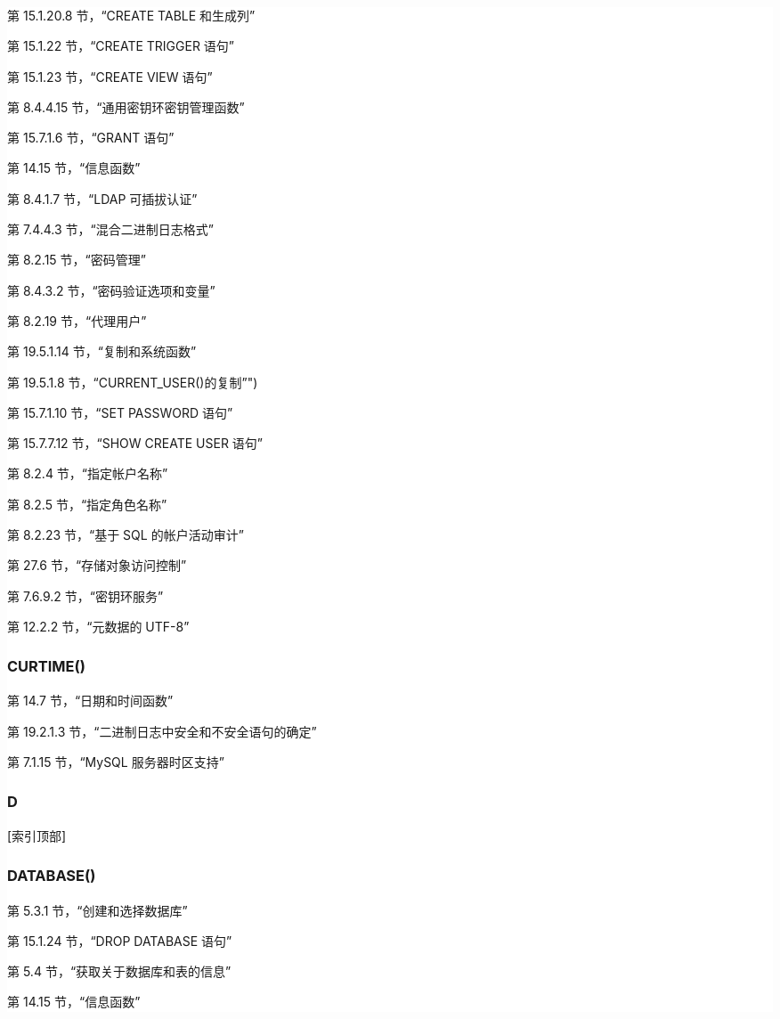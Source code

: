 第 15.1.20.8 节，“CREATE TABLE 和生成列”

第 15.1.22 节，“CREATE TRIGGER 语句”

第 15.1.23 节，“CREATE VIEW 语句”

第 8.4.4.15 节，“通用密钥环密钥管理函数”

第 15.7.1.6 节，“GRANT 语句”

第 14.15 节，“信息函数”

第 8.4.1.7 节，“LDAP 可插拔认证”

第 7.4.4.3 节，“混合二进制日志格式”

第 8.2.15 节，“密码管理”

第 8.4.3.2 节，“密码验证选项和变量”

第 8.2.19 节，“代理用户”

第 19.5.1.14 节，“复制和系统函数”

第 19.5.1.8 节，“CURRENT_USER()的复制”")

第 15.7.1.10 节，“SET PASSWORD 语句”

第 15.7.7.12 节，“SHOW CREATE USER 语句”

第 8.2.4 节，“指定帐户名称”

第 8.2.5 节，“指定角色名称”

第 8.2.23 节，“基于 SQL 的帐户活动审计”

第 27.6 节，“存储对象访问控制”

第 7.6.9.2 节，“密钥环服务”

第 12.2.2 节，“元数据的 UTF-8”

### CURTIME()

第 14.7 节，“日期和时间函数”

第 19.2.1.3 节，“二进制日志中安全和不安全语句的确定”

第 7.1.15 节，“MySQL 服务器时区支持”

### D

[索引顶部]

### DATABASE()

第 5.3.1 节，“创建和选择数据库”

第 15.1.24 节，“DROP DATABASE 语句”

第 5.4 节，“获取关于数据库和表的信息”

第 14.15 节，“信息函数”
